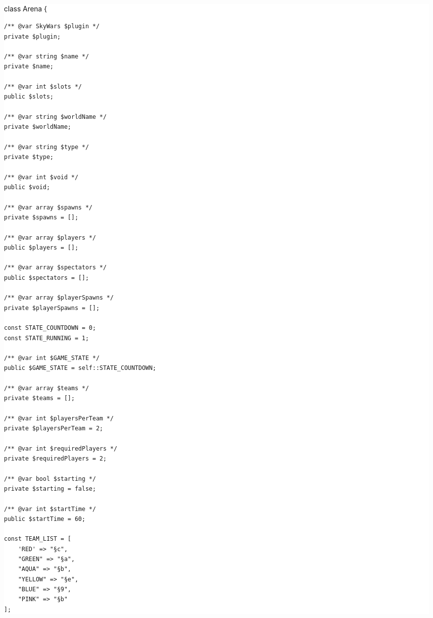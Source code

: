 class Arena
{

    /** @var SkyWars $plugin */
    private $plugin;

    /** @var string $name */
    private $name;

    /** @var int $slots */
    public $slots;

    /** @var string $worldName */
    private $worldName;

    /** @var string $type */
    private $type;

    /** @var int $void */
    public $void;

    /** @var array $spawns */
    private $spawns = [];

    /** @var array $players */
    public $players = [];

    /** @var array $spectators */
    public $spectators = [];

    /** @var array $playerSpawns */
    private $playerSpawns = [];

    const STATE_COUNTDOWN = 0;
    const STATE_RUNNING = 1;

    /** @var int $GAME_STATE */
    public $GAME_STATE = self::STATE_COUNTDOWN;

    /** @var array $teams */
    private $teams = [];

    /** @var int $playersPerTeam */
    private $playersPerTeam = 2;

    /** @var int $requiredPlayers */
    private $requiredPlayers = 2;

    /** @var bool $starting */
    private $starting = false;

    /** @var int $startTime */
    public $startTime = 60;

    const TEAM_LIST = [
        'RED' => "§c",
        "GREEN" => "§a",
        "AQUA" => "§b",
        "YELLOW" => "§e",
        "BLUE" => "§9",
        "PINK" => "§b"
    ];
